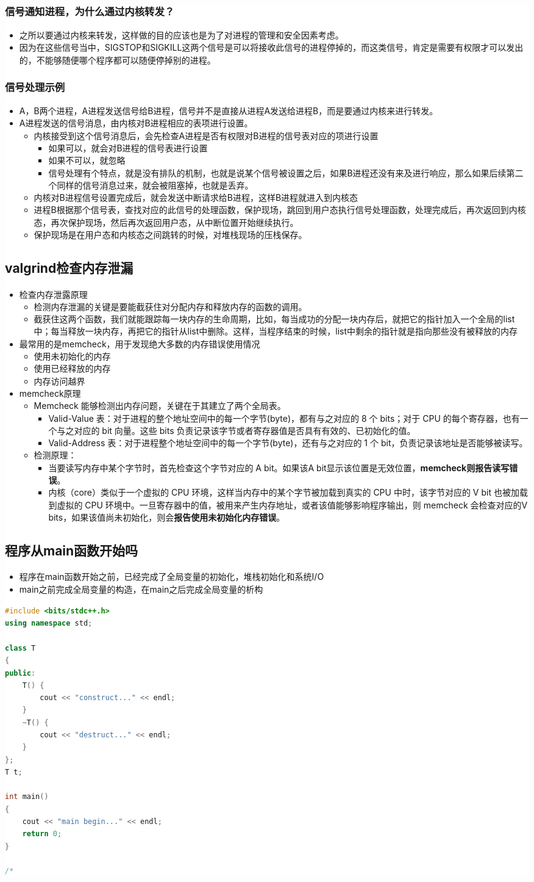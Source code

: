 ### 信号通知进程，为什么通过内核转发？
* 之所以要通过内核来转发，这样做的目的应该也是为了对进程的管理和安全因素考虑。
* 因为在这些信号当中，SIGSTOP和SIGKILL这两个信号是可以将接收此信号的进程停掉的，而这类信号，肯定是需要有权限才可以发出的，不能够随便哪个程序都可以随便停掉别的进程。

### 信号处理示例
* A，B两个进程，A进程发送信号给B进程，信号并不是直接从进程A发送给进程B，而是要通过内核来进行转发。
* A进程发送的信号消息，由内核对B进程相应的表项进行设置。
    * 内核接受到这个信号消息后，会先检查A进程是否有权限对B进程的信号表对应的项进行设置
        * 如果可以，就会对B进程的信号表进行设置
        * 如果不可以，就忽略
        * 信号处理有个特点，就是没有排队的机制，也就是说某个信号被设置之后，如果B进程还没有来及进行响应，那么如果后续第二个同样的信号消息过来，就会被阻塞掉，也就是丢弃。
    * 内核对B进程信号设置完成后，就会发送中断请求给B进程，这样B进程就进入到内核态
    * 进程B根据那个信号表，查找对应的此信号的处理函数，保护现场，跳回到用户态执行信号处理函数，处理完成后，再次返回到内核态，再次保护现场，然后再次返回用户态，从中断位置开始继续执行。
    * 保护现场是在用户态和内核态之间跳转的时候，对堆栈现场的压栈保存。

## valgrind检查内存泄漏
* 检查内存泄露原理
    * 检测内存泄漏的关键是要能截获住对分配内存和释放内存的函数的调用。
    * 截获住这两个函数，我们就能跟踪每一块内存的生命周期，比如，每当成功的分配一块内存后，就把它的指针加入一个全局的list中；每当释放一块内存，再把它的指针从list中删除。这样，当程序结束的时候，list中剩余的指针就是指向那些没有被释放的内存 
* 最常用的是memcheck，用于发现绝大多数的内存错误使用情况
    * 使用未初始化的内存
    * 使用已经释放的内存
    * 内存访问越界
* memcheck原理
    * Memcheck 能够检测出内存问题，关键在于其建立了两个全局表。
        * Valid-Value 表：对于进程的整个地址空间中的每一个字节(byte)，都有与之对应的 8 个 bits；对于 CPU 的每个寄存器，也有一个与之对应的 bit 向量。这些 bits 负责记录该字节或者寄存器值是否具有有效的、已初始化的值。
        * Valid-Address 表：对于进程整个地址空间中的每一个字节(byte)，还有与之对应的 1 个 bit，负责记录该地址是否能够被读写。
    * 检测原理：
        * 当要读写内存中某个字节时，首先检查这个字节对应的 A bit。如果该A bit显示该位置是无效位置，**memcheck则报告读写错误**。
        * 内核（core）类似于一个虚拟的 CPU 环境，这样当内存中的某个字节被加载到真实的 CPU 中时，该字节对应的 V bit 也被加载到虚拟的 CPU 环境中。一旦寄存器中的值，被用来产生内存地址，或者该值能够影响程序输出，则 memcheck 会检查对应的V bits，如果该值尚未初始化，则会**报告使用未初始化内存错误**。 

    
    
## 程序从main函数开始吗
* 程序在main函数开始之前，已经完成了全局变量的初始化，堆栈初始化和系统I/O
* main之前完成全局变量的构造，在main之后完成全局变量的析构

```c++
#include <bits/stdc++.h>
using namespace std;

class T
{
public:
	T() {
		cout << "construct..." << endl;
	}
	~T() {
		cout << "destruct..." << endl;
	}
};
T t;

int main()
{
	cout << "main begin..." << endl;
	return 0;
}

/*
```
